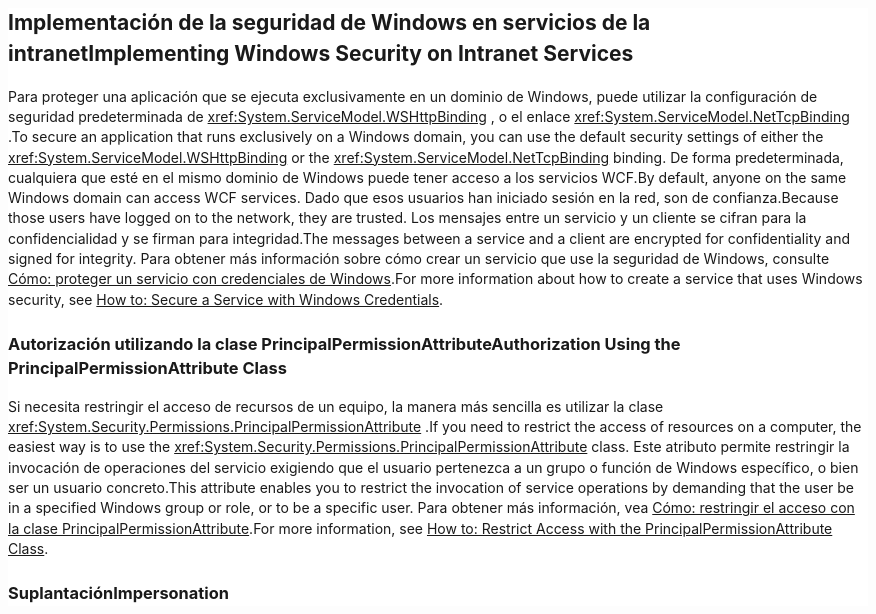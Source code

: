 ## <a name="implementing-windows-security-on-intranet-services"></a><span data-ttu-id="679b1-150">Implementación de la seguridad de Windows en servicios de la intranet</span><span class="sxs-lookup"><span data-stu-id="679b1-150">Implementing Windows Security on Intranet Services</span></span>  

 <span data-ttu-id="679b1-151">Para proteger una aplicación que se ejecuta exclusivamente en un dominio de Windows, puede utilizar la configuración de seguridad predeterminada de <xref:System.ServiceModel.WSHttpBinding> , o el enlace <xref:System.ServiceModel.NetTcpBinding> .</span><span class="sxs-lookup"><span data-stu-id="679b1-151">To secure an application that runs exclusively on a Windows domain, you can use the default security settings of either the <xref:System.ServiceModel.WSHttpBinding> or the <xref:System.ServiceModel.NetTcpBinding> binding.</span></span> <span data-ttu-id="679b1-152">De forma predeterminada, cualquiera que esté en el mismo dominio de Windows puede tener acceso a los servicios WCF.</span><span class="sxs-lookup"><span data-stu-id="679b1-152">By default, anyone on the same Windows domain can access WCF services.</span></span> <span data-ttu-id="679b1-153">Dado que esos usuarios han iniciado sesión en la red, son de confianza.</span><span class="sxs-lookup"><span data-stu-id="679b1-153">Because those users have logged on to the network, they are trusted.</span></span> <span data-ttu-id="679b1-154">Los mensajes entre un servicio y un cliente se cifran para la confidencialidad y se firman para integridad.</span><span class="sxs-lookup"><span data-stu-id="679b1-154">The messages between a service and a client are encrypted for confidentiality and signed for integrity.</span></span> <span data-ttu-id="679b1-155">Para obtener más información sobre cómo crear un servicio que use la seguridad de Windows, consulte [Cómo: proteger un servicio con credenciales de Windows](how-to-secure-a-service-with-windows-credentials.md).</span><span class="sxs-lookup"><span data-stu-id="679b1-155">For more information about how to create a service that uses Windows security, see [How to: Secure a Service with Windows Credentials](how-to-secure-a-service-with-windows-credentials.md).</span></span>  
  
### <a name="authorization-using-the-principalpermissionattribute-class"></a><span data-ttu-id="679b1-156">Autorización utilizando la clase PrincipalPermissionAttribute</span><span class="sxs-lookup"><span data-stu-id="679b1-156">Authorization Using the PrincipalPermissionAttribute Class</span></span>  

 <span data-ttu-id="679b1-157">Si necesita restringir el acceso de recursos de un equipo, la manera más sencilla es utilizar la clase <xref:System.Security.Permissions.PrincipalPermissionAttribute> .</span><span class="sxs-lookup"><span data-stu-id="679b1-157">If you need to restrict the access of resources on a computer, the easiest way is to use the <xref:System.Security.Permissions.PrincipalPermissionAttribute> class.</span></span> <span data-ttu-id="679b1-158">Este atributo permite restringir la invocación de operaciones del servicio exigiendo que el usuario pertenezca a un grupo o función de Windows específico, o bien ser un usuario concreto.</span><span class="sxs-lookup"><span data-stu-id="679b1-158">This attribute enables you to restrict the invocation of service operations by demanding that the user be in a specified Windows group or role, or to be a specific user.</span></span> <span data-ttu-id="679b1-159">Para obtener más información, vea [Cómo: restringir el acceso con la clase PrincipalPermissionAttribute](how-to-restrict-access-with-the-principalpermissionattribute-class.md).</span><span class="sxs-lookup"><span data-stu-id="679b1-159">For more information, see [How to: Restrict Access with the PrincipalPermissionAttribute Class](how-to-restrict-access-with-the-principalpermissionattribute-class.md).</span></span>  
  
### <a name="impersonation"></a><span data-ttu-id="679b1-160">Suplantación</span><span class="sxs-lookup"><span data-stu-id="679b1-160">Impersonation</span></span>  
